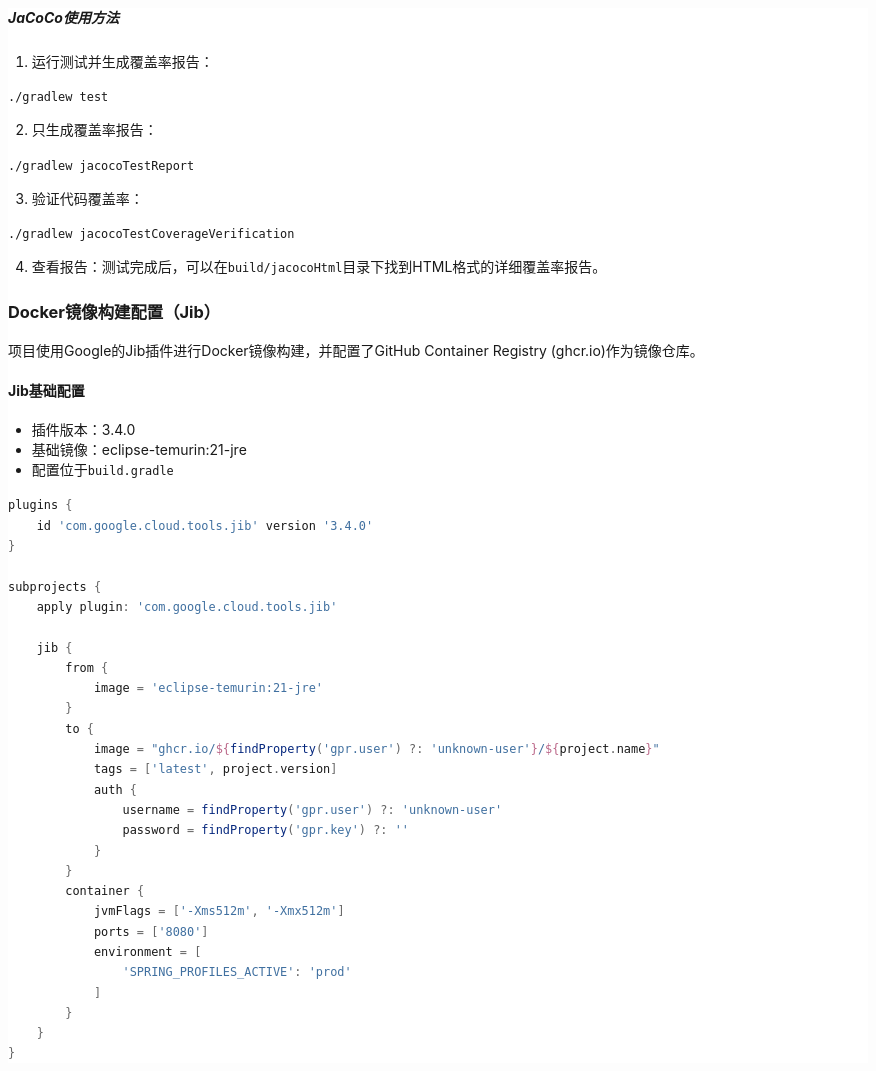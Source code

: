 ##### JaCoCo使用方法
1. 运行测试并生成覆盖率报告：
```bash
./gradlew test
```

2. 只生成覆盖率报告：
```bash
./gradlew jacocoTestReport
```

3. 验证代码覆盖率：
```bash
./gradlew jacocoTestCoverageVerification
```

4. 查看报告：测试完成后，可以在`build/jacocoHtml`目录下找到HTML格式的详细覆盖率报告。

### Docker镜像构建配置（Jib）

项目使用Google的Jib插件进行Docker镜像构建，并配置了GitHub Container Registry (ghcr.io)作为镜像仓库。

#### Jib基础配置
- 插件版本：3.4.0
- 基础镜像：eclipse-temurin:21-jre
- 配置位于`build.gradle`
```gradle
plugins {
    id 'com.google.cloud.tools.jib' version '3.4.0'
}

subprojects {
    apply plugin: 'com.google.cloud.tools.jib'

    jib {
        from {
            image = 'eclipse-temurin:21-jre'
        }
        to {
            image = "ghcr.io/${findProperty('gpr.user') ?: 'unknown-user'}/${project.name}"
            tags = ['latest', project.version]
            auth {
                username = findProperty('gpr.user') ?: 'unknown-user'
                password = findProperty('gpr.key') ?: ''
            }
        }
        container {
            jvmFlags = ['-Xms512m', '-Xmx512m']
            ports = ['8080']
            environment = [
                'SPRING_PROFILES_ACTIVE': 'prod'
            ]
        }
    }
}
```
